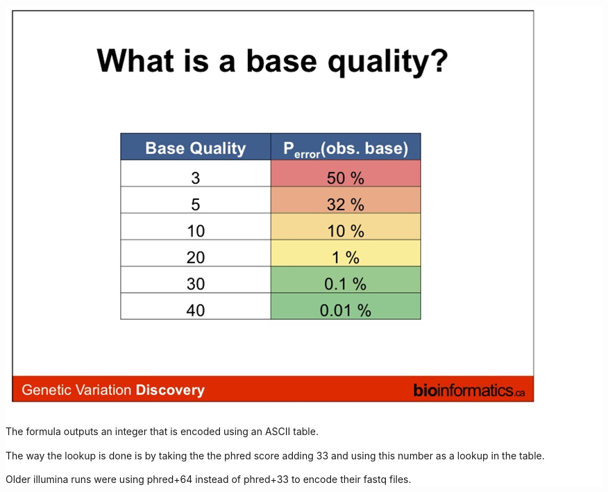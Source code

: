 ![Base Quality values](img/base_qual_value.png)

The formula outputs an integer that is encoded using an ASCII table. 

The way the lookup is done is by taking the the phred score adding 33 and using this number as a lookup in the table.

Older illumina runs were using phred+64 instead of phred+33 to encode their fastq files.
